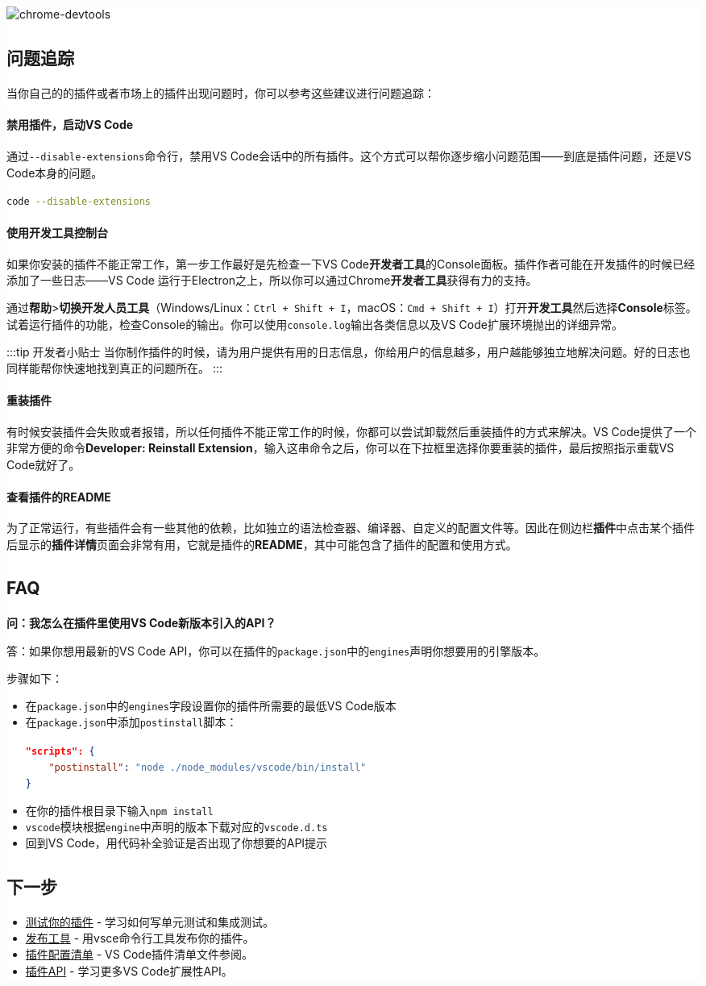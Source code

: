 ![chrome-devtools](https://raw.githubusercontent.com/Microsoft/vscode-docs/master/docs/extensions/images/developing-extensions/chrome-devtools.png)

## 问题追踪

当你自己的的插件或者市场上的插件出现问题时，你可以参考这些建议进行问题追踪：

#### 禁用插件，启动VS Code

通过`--disable-extensions`命令行，禁用VS Code会话中的所有插件。这个方式可以帮你逐步缩小问题范围——到底是插件问题，还是VS Code本身的问题。

```bash
code --disable-extensions
```
#### 使用开发工具控制台

如果你安装的插件不能正常工作，第一步工作最好是先检查一下VS Code**开发者工具**的Console面板。插件作者可能在开发插件的时候已经添加了一些日志——VS Code 运行于Electron之上，所以你可以通过Chrome**开发者工具**获得有力的支持。

通过**帮助**>**切换开发人员工具**（Windows/Linux：`Ctrl + Shift + I`，macOS：`Cmd + Shift + I`）打开**开发工具**然后选择**Console**标签。试着运行插件的功能，检查Console的输出。你可以使用`console.log`输出各类信息以及VS Code扩展环境抛出的详细异常。


:::tip 开发者小贴士
当你制作插件的时候，请为用户提供有用的日志信息，你给用户的信息越多，用户越能够独立地解决问题。好的日志也同样能帮你快速地找到真正的问题所在。
:::
#### 重装插件

有时候安装插件会失败或者报错，所以任何插件不能正常工作的时候，你都可以尝试卸载然后重装插件的方式来解决。VS Code提供了一个非常方便的命令**Developer: Reinstall Extension**，输入这串命令之后，你可以在下拉框里选择你要重装的插件，最后按照指示重载VS Code就好了。

#### 查看插件的README

为了正常运行，有些插件会有一些其他的依赖，比如独立的语法检查器、编译器、自定义的配置文件等。因此在侧边栏**插件**中点击某个插件后显示的**插件详情**页面会非常有用，它就是插件的**README**，其中可能包含了插件的配置和使用方式。

## FAQ

**问：我怎么在插件里使用VS Code新版本引入的API？**

答：如果你想用最新的VS Code API，你可以在插件的`package.json`中的`engines`声明你想要用的引擎版本。

步骤如下：

- 在`package.json`中的`engines`字段设置你的插件所需要的最低VS Code版本
- 在`package.json`中添加`postinstall`脚本：
    ```json
    "scripts": {
        "postinstall": "node ./node_modules/vscode/bin/install"
    }
    ```
- 在你的插件根目录下输入`npm install`
- `vscode`模块根据`engine`中声明的版本下载对应的`vscode.d.ts`
- 回到VS Code，用代码补全验证是否出现了你想要的API提示

## 下一步

- [测试你的插件](/extension-authoring/testing-extensions.md) - 学习如何写单元测试和集成测试。
- [发布工具](/extension-authoring/publish-extension.md) - 用vsce命令行工具发布你的插件。
- [插件配置清单](/extensibility-reference/extension-manifest.md) - VS Code插件清单文件参阅。
- [插件API](/extensibility-reference/vscode-api.md) - 学习更多VS Code扩展性API。